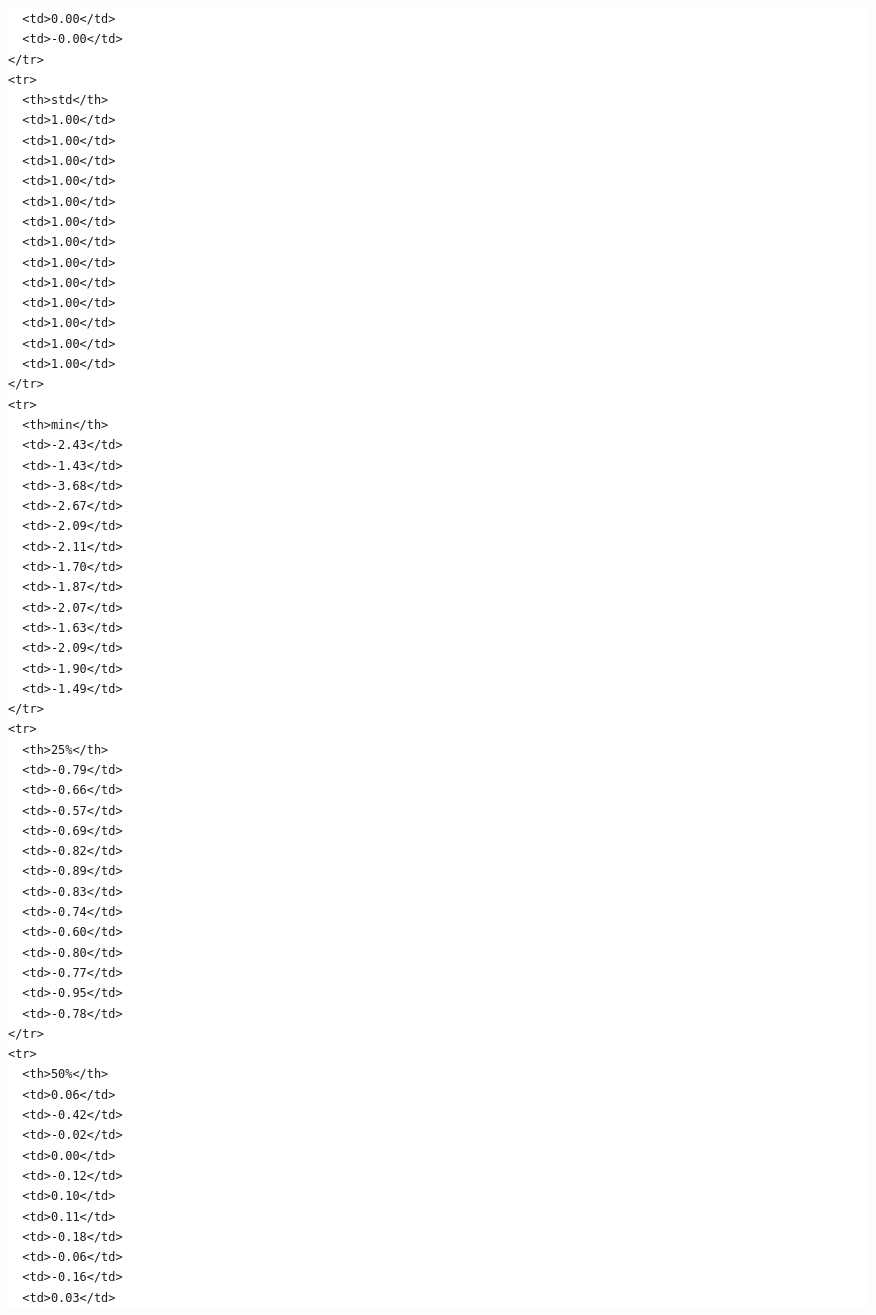       <td>0.00</td>
      <td>-0.00</td>
    </tr>
    <tr>
      <th>std</th>
      <td>1.00</td>
      <td>1.00</td>
      <td>1.00</td>
      <td>1.00</td>
      <td>1.00</td>
      <td>1.00</td>
      <td>1.00</td>
      <td>1.00</td>
      <td>1.00</td>
      <td>1.00</td>
      <td>1.00</td>
      <td>1.00</td>
      <td>1.00</td>
    </tr>
    <tr>
      <th>min</th>
      <td>-2.43</td>
      <td>-1.43</td>
      <td>-3.68</td>
      <td>-2.67</td>
      <td>-2.09</td>
      <td>-2.11</td>
      <td>-1.70</td>
      <td>-1.87</td>
      <td>-2.07</td>
      <td>-1.63</td>
      <td>-2.09</td>
      <td>-1.90</td>
      <td>-1.49</td>
    </tr>
    <tr>
      <th>25%</th>
      <td>-0.79</td>
      <td>-0.66</td>
      <td>-0.57</td>
      <td>-0.69</td>
      <td>-0.82</td>
      <td>-0.89</td>
      <td>-0.83</td>
      <td>-0.74</td>
      <td>-0.60</td>
      <td>-0.80</td>
      <td>-0.77</td>
      <td>-0.95</td>
      <td>-0.78</td>
    </tr>
    <tr>
      <th>50%</th>
      <td>0.06</td>
      <td>-0.42</td>
      <td>-0.02</td>
      <td>0.00</td>
      <td>-0.12</td>
      <td>0.10</td>
      <td>0.11</td>
      <td>-0.18</td>
      <td>-0.06</td>
      <td>-0.16</td>
      <td>0.03</td>